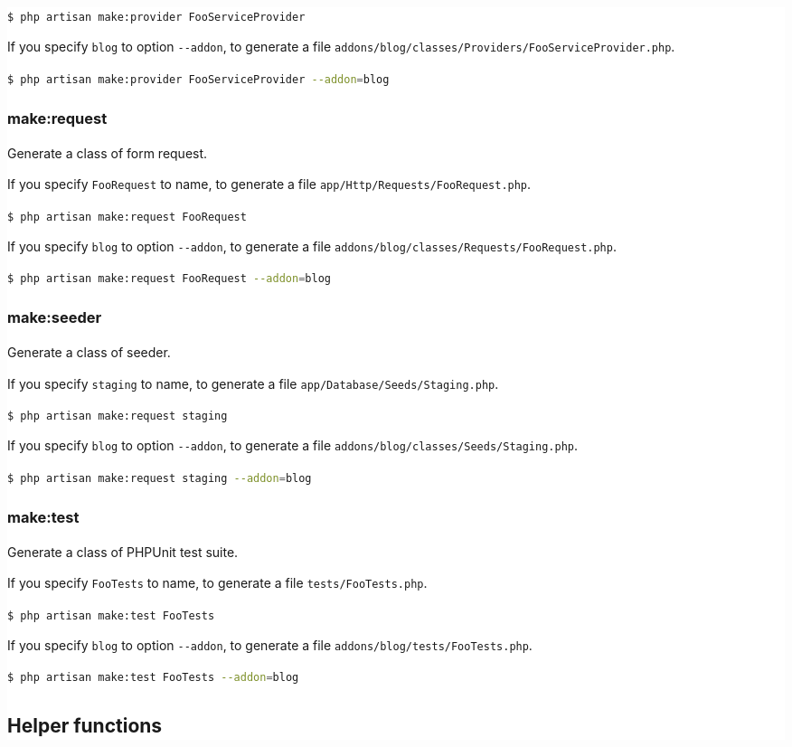 ```sh
$ php artisan make:provider FooServiceProvider
```

If you specify `blog` to option `--addon`, to generate a file `addons/blog/classes/Providers/FooServiceProvider.php`.

```sh
$ php artisan make:provider FooServiceProvider --addon=blog
```

### make:request

Generate a class of form request.

If you specify `FooRequest` to name, to generate a file `app/Http/Requests/FooRequest.php`.

```sh
$ php artisan make:request FooRequest
```

If you specify `blog` to option `--addon`, to generate a file `addons/blog/classes/Requests/FooRequest.php`.

```sh
$ php artisan make:request FooRequest --addon=blog
```

### make:seeder

Generate a class of seeder.

If you specify `staging` to name, to generate a file `app/Database/Seeds/Staging.php`.

```sh
$ php artisan make:request staging
```

If you specify `blog` to option `--addon`, to generate a file `addons/blog/classes/Seeds/Staging.php`.

```sh
$ php artisan make:request staging --addon=blog
```

### make:test

Generate a class of PHPUnit test suite.

If you specify `FooTests` to name, to generate a file `tests/FooTests.php`.

```sh
$ php artisan make:test FooTests
```

If you specify `blog` to option `--addon`, to generate a file `addons/blog/tests/FooTests.php`.

```sh
$ php artisan make:test FooTests --addon=blog
```

## Helper functions
